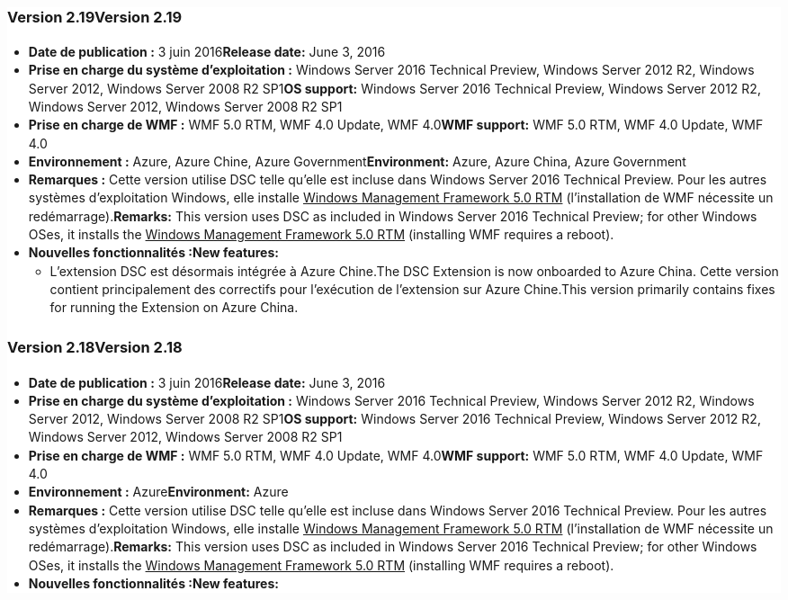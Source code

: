 ### <a name="version--219"></a><span data-ttu-id="49df8-227">Version 2.19</span><span class="sxs-lookup"><span data-stu-id="49df8-227">Version  2.19</span></span>

- <span data-ttu-id="49df8-228">**Date de publication :** 3 juin 2016</span><span class="sxs-lookup"><span data-stu-id="49df8-228">**Release date:** June 3, 2016</span></span>
- <span data-ttu-id="49df8-229">**Prise en charge du système d’exploitation :** Windows Server 2016 Technical Preview, Windows Server 2012 R2, Windows Server 2012, Windows Server 2008 R2 SP1</span><span class="sxs-lookup"><span data-stu-id="49df8-229">**OS support:** Windows Server 2016 Technical Preview, Windows Server 2012 R2, Windows Server 2012, Windows Server 2008 R2 SP1</span></span>
- <span data-ttu-id="49df8-230">**Prise en charge de WMF :** WMF 5.0 RTM, WMF 4.0 Update, WMF 4.0</span><span class="sxs-lookup"><span data-stu-id="49df8-230">**WMF support:** WMF 5.0 RTM, WMF 4.0 Update, WMF 4.0</span></span>
- <span data-ttu-id="49df8-231">**Environnement :** Azure, Azure Chine, Azure Government</span><span class="sxs-lookup"><span data-stu-id="49df8-231">**Environment:** Azure, Azure China, Azure Government</span></span>
- <span data-ttu-id="49df8-232">**Remarques :** Cette version utilise DSC telle qu’elle est incluse dans Windows Server 2016 Technical Preview. Pour les autres systèmes d’exploitation Windows, elle installe [Windows Management Framework 5.0 RTM](https://blogs.msdn.microsoft.com/powershell/2015/12/16/windows-management-framework-wmf-5-0-rtm-is-now-available/) (l’installation de WMF nécessite un redémarrage).</span><span class="sxs-lookup"><span data-stu-id="49df8-232">**Remarks:** This version uses DSC as included in Windows Server 2016 Technical Preview; for other Windows OSes, it installs the [Windows Management Framework 5.0 RTM](https://blogs.msdn.microsoft.com/powershell/2015/12/16/windows-management-framework-wmf-5-0-rtm-is-now-available/) (installing WMF requires a reboot).</span></span>
- <span data-ttu-id="49df8-233">**Nouvelles fonctionnalités :**</span><span class="sxs-lookup"><span data-stu-id="49df8-233">**New features:**</span></span>
  - <span data-ttu-id="49df8-234">L’extension DSC est désormais intégrée à Azure Chine.</span><span class="sxs-lookup"><span data-stu-id="49df8-234">The DSC Extension is now onboarded to Azure China.</span></span> <span data-ttu-id="49df8-235">Cette version contient principalement des correctifs pour l’exécution de l’extension sur Azure Chine.</span><span class="sxs-lookup"><span data-stu-id="49df8-235">This version primarily contains fixes for running the Extension on Azure China.</span></span>

### <a name="version-218"></a><span data-ttu-id="49df8-236">Version 2.18</span><span class="sxs-lookup"><span data-stu-id="49df8-236">Version 2.18</span></span>

- <span data-ttu-id="49df8-237">**Date de publication :** 3 juin 2016</span><span class="sxs-lookup"><span data-stu-id="49df8-237">**Release date:** June 3, 2016</span></span>
- <span data-ttu-id="49df8-238">**Prise en charge du système d’exploitation :** Windows Server 2016 Technical Preview, Windows Server 2012 R2, Windows Server 2012, Windows Server 2008 R2 SP1</span><span class="sxs-lookup"><span data-stu-id="49df8-238">**OS support:** Windows Server 2016 Technical Preview, Windows Server 2012 R2, Windows Server 2012, Windows Server 2008 R2 SP1</span></span>
- <span data-ttu-id="49df8-239">**Prise en charge de WMF :** WMF 5.0 RTM, WMF 4.0 Update, WMF 4.0</span><span class="sxs-lookup"><span data-stu-id="49df8-239">**WMF support:** WMF 5.0 RTM, WMF 4.0 Update, WMF 4.0</span></span>
- <span data-ttu-id="49df8-240">**Environnement :** Azure</span><span class="sxs-lookup"><span data-stu-id="49df8-240">**Environment:** Azure</span></span>
- <span data-ttu-id="49df8-241">**Remarques :** Cette version utilise DSC telle qu’elle est incluse dans Windows Server 2016 Technical Preview. Pour les autres systèmes d’exploitation Windows, elle installe [Windows Management Framework 5.0 RTM](https://blogs.msdn.microsoft.com/powershell/2015/12/16/windows-management-framework-wmf-5-0-rtm-is-now-available/) (l’installation de WMF nécessite un redémarrage).</span><span class="sxs-lookup"><span data-stu-id="49df8-241">**Remarks:** This version uses DSC as included in Windows Server 2016 Technical Preview; for other Windows OSes, it installs the [Windows Management Framework 5.0 RTM](https://blogs.msdn.microsoft.com/powershell/2015/12/16/windows-management-framework-wmf-5-0-rtm-is-now-available/) (installing WMF requires a reboot).</span></span>
- <span data-ttu-id="49df8-242">**Nouvelles fonctionnalités :**</span><span class="sxs-lookup"><span data-stu-id="49df8-242">**New features:**</span></span>